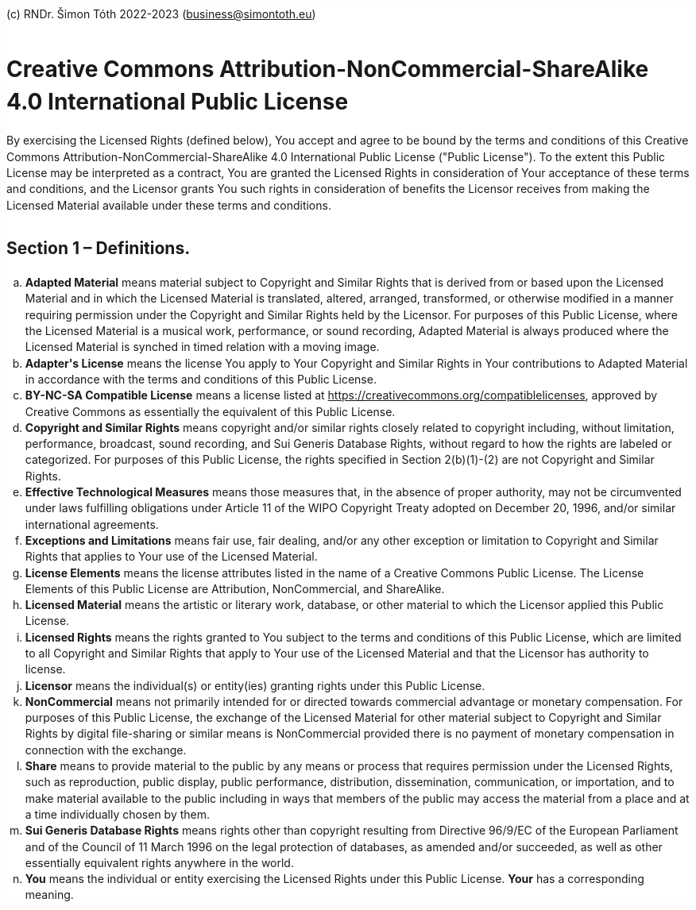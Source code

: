 (c) RNDr. Šimon Tóth 2022-2023 (business@simontoth.eu)

# Creative Commons Attribution-NonCommercial-ShareAlike 4.0 International Public License

By exercising the Licensed Rights (defined below), You accept and agree to be bound by the terms and conditions of this Creative Commons Attribution-NonCommercial-ShareAlike 4.0 International Public License ("Public License"). To the extent this Public License may be interpreted as a contract, You are granted the Licensed Rights in consideration of Your acceptance of these terms and conditions, and the Licensor grants You such rights in consideration of benefits the Licensor receives from making the Licensed Material available under these terms and conditions.

## Section 1 – Definitions.

<ol type="a">
	<li><b>Adapted Material</b> means material subject to Copyright and Similar Rights that is derived from or based upon the Licensed Material and in which the Licensed Material is translated, altered, arranged, transformed, or otherwise modified in a manner requiring permission under the Copyright and Similar Rights held by the Licensor. For purposes of this Public License, where the Licensed Material is a musical work, performance, or sound recording, Adapted Material is always produced where the Licensed Material is synched in timed relation with a moving image.</li>	
	<li><b>Adapter's License</b> means the license You apply to Your Copyright and Similar Rights in Your contributions to Adapted Material in accordance with the terms and conditions of this Public License.</li>
	<li><b>BY-NC-SA Compatible License</b> means a license listed at <a href="https://creativecommons.org/compatiblelicenses">https://creativecommons.org/compatiblelicenses</a>, approved by Creative Commons as essentially the equivalent of this Public License.</li>
	<li><b>Copyright and Similar Rights</b> means copyright and/or similar rights closely related to copyright including, without limitation, performance, broadcast, sound recording, and Sui Generis Database Rights, without regard to how the rights are labeled or categorized. For purposes of this Public License, the rights specified in Section 2(b)(1)-(2) are not Copyright and Similar Rights.</li>
	<li><b>Effective Technological Measures</b> means those measures that, in the absence of proper authority, may not be circumvented under laws fulfilling obligations under Article 11 of the WIPO Copyright Treaty adopted on December 20, 1996, and/or similar international agreements.</li>
	<li><b>Exceptions and Limitations</b> means fair use, fair dealing, and/or any other exception or limitation to Copyright and Similar Rights that applies to Your use of the Licensed Material.</li>
	<li><b>License Elements</b> means the license attributes listed in the name of a Creative Commons Public License. The License Elements of this Public License are Attribution, NonCommercial, and ShareAlike.</li>
	<li><b>Licensed Material</b> means the artistic or literary work, database, or other material to which the Licensor applied this Public License.</li>
	<li><b>Licensed Rights</b> means the rights granted to You subject to the terms and conditions of this Public License, which are limited to all Copyright and Similar Rights that apply to Your use of the Licensed Material and that the Licensor has authority to license.</li>
	<li><b>Licensor</b> means the individual(s) or entity(ies) granting rights under this Public License.</li>
	<li><b>NonCommercial</b> means not primarily intended for or directed towards commercial advantage or monetary compensation. For purposes of this Public License, the exchange of the Licensed Material for other material subject to Copyright and Similar Rights by digital file-sharing or similar means is NonCommercial provided there is no payment of monetary compensation in connection with the exchange.</li>
	<li><b>Share</b> means to provide material to the public by any means or process that requires permission under the Licensed Rights, such as reproduction, public display, public performance, distribution, dissemination, communication, or importation, and to make material available to the public including in ways that members of the public may access the material from a place and at a time individually chosen by them.</li>
	<li><b>Sui Generis Database Rights</b> means rights other than copyright resulting from Directive 96/9/EC of the European Parliament and of the Council of 11 March 1996 on the legal protection of databases, as amended and/or succeeded, as well as other essentially equivalent rights anywhere in the world.</li>
	<li><b>You</b> means the individual or entity exercising the Licensed Rights under this Public License. <b>Your</b> has a corresponding meaning.</li>
</ol>